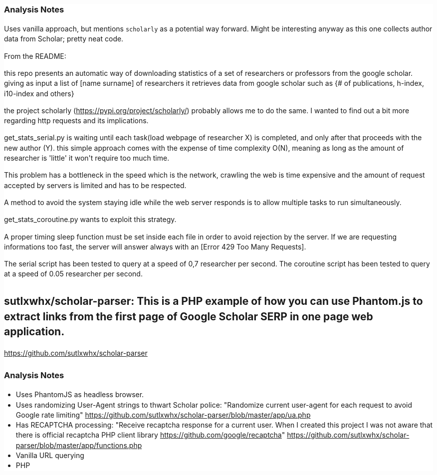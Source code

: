 ### Analysis Notes

Uses vanilla approach, but mentions `scholarly` as a potential way forward. Might be interesting anyway as this one collects author data from Scholar; pretty neat code.

From the README:

this repo presents an automatic way of downloading statistics of a set of researchers or professors from the google scholar.
giving as input a list of [name surname] of researchers it retrieves data from google scholar such as {# of publications, h-index, i10-index and others}

the project scholarly (https://pypi.org/project/scholarly/) probably allows me to do the same. I wanted
to find out a bit more regarding http requests and its implications.

get_stats_serial.py is waiting until each task(load webpage of researcher X) is completed, and only after that proceeds with the new author (Y).
this simple approach comes with the expense of time complexity O(N), meaning as long as the amount of researcher is 'little' it won't require too much time.

This problem has a bottleneck in the speed which is the network, crawling the web is time expensive and the amount of request accepted by servers is limited and has to be respected.

A method to avoid the system staying idle while the web server responds is to allow multiple tasks to run simultaneously.

get_stats_coroutine.py wants to exploit this strategy.

A proper timing sleep function must be set inside each file in order to avoid rejection by the server.
If we are requesting informations too fast, the server will answer always with an [Error 429 Too Many Requests].

The serial script has been tested to query at a speed of 0,7 researcher per second.
The coroutine script has been tested to query at a speed of 0.05 researcher per second.



## sutlxwhx/scholar-parser: This is a PHP example of how you can use Phantom.js to extract links from the first page of Google Scholar SERP in one page web application.
https://github.com/sutlxwhx/scholar-parser

### Analysis Notes

- Uses PhantomJS as headless browser.
- Uses randomizing User-Agent strings to thwart Scholar police: "Randomize current user-agent for each request to avoid Google rate limiting" https://github.com/sutlxwhx/scholar-parser/blob/master/app/ua.php
- Has RECAPTCHA processing: "Receive recaptcha response for a current user. When I created this project I was not aware that there is official recaptcha PHP client library https://github.com/google/recaptcha" https://github.com/sutlxwhx/scholar-parser/blob/master/app/functions.php
- Vanilla URL querying
- PHP


[Scrapy]: https://scrapy.org/
[search tips]: http://www.otago.ac.nz/library/pdf/Google_Scholar_Tips.pdf
[scholar.py]: https://github.com/ckreibich/scholar.py
[google-scholar]: https://github.com/VT-CHCI/google-scholar
[google-scholar-extended]: https://github.com/martinchapman/google-scholar-extended
[1]: https://github.com/ckreibich/scholar.py
[2]: https://github.com/ckreibich/scholar.py/pull/96
[3]: https://virtualenv.pypa.io/en/stable/
[4]: https://addons.mozilla.org/en-US/firefox/addon/cookie-exporter/